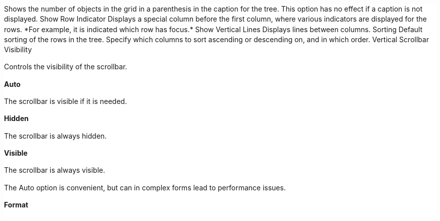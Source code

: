 <td>Shows the number of objects in the grid in a parenthesis in the caption for the tree. This option has no effect if a caption is not displayed.</td>

</tr>

<tr>

<td>Show Row Indicator</td>

<td>Displays a special column before the first column, where various indicators are displayed for the rows. *For example, it is indicated which row has focus.*</td>

</tr>

<tr>

<td>Show Vertical Lines</td>

<td>Displays lines between columns.</td>

</tr>

<tr>

<td>Sorting</td>

<td>Default sorting of the rows in the tree. Specify which columns to sort ascending or descending on, and in which order.</td>

</tr>

<tr>

<td>Vertical Scrollbar Visibility</td>

<td>

Controls the visibility of the scrollbar.

**Auto**

The scrollbar is visible if it is needed.

**Hidden**

The scrollbar is always hidden.

**Visible**

The scrollbar is always visible.

The Auto option is convenient, but can in complex forms lead to performance issues.

</td>

</tr>

</tbody>

</table>

**Format**

<table style="WIDTH: 100%">
